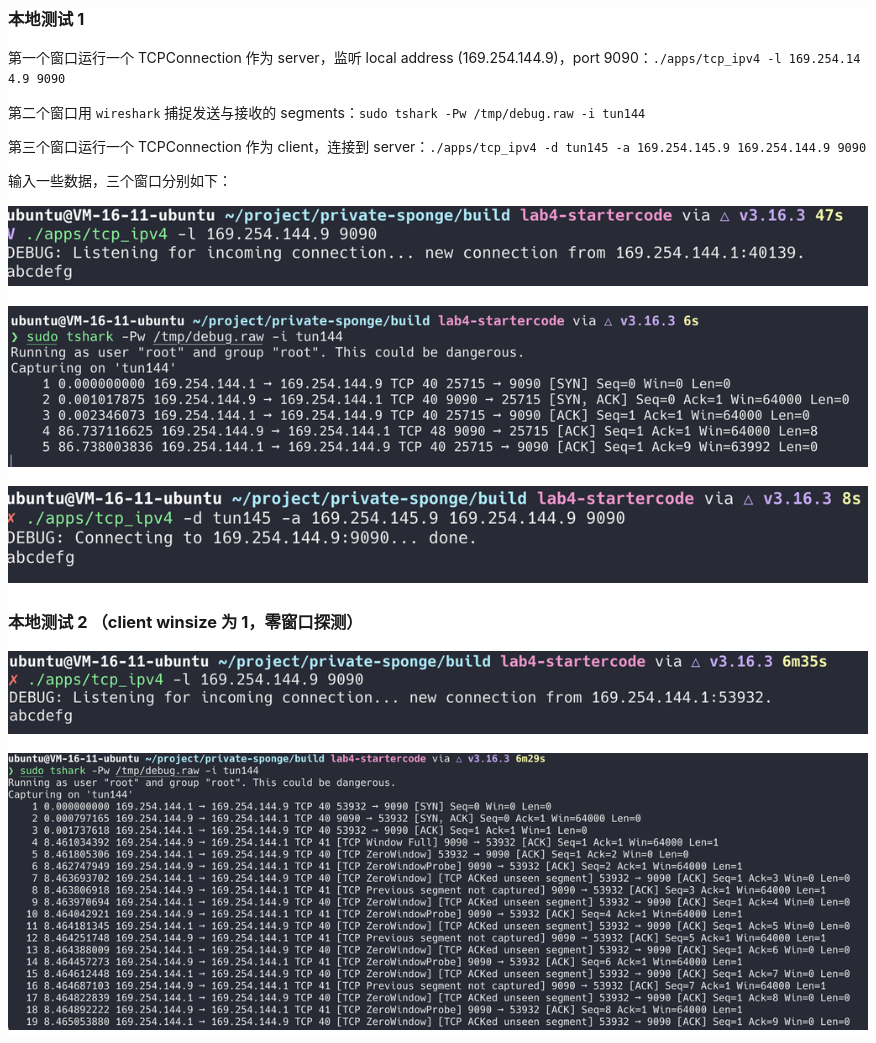 ### 本地测试 1

第一个窗口运行一个 TCPConnection 作为 server，监听 local address (169.254.144.9)，port 9090：`./apps/tcp_ipv4 -l 169.254.144.9 9090`

第二个窗口用 `wireshark` 捕捉发送与接收的 segments：`sudo tshark -Pw /tmp/debug.raw -i tun144`

第三个窗口运行一个 TCPConnection 作为 client，连接到 server：`./apps/tcp_ipv4 -d tun145 -a 169.254.145.9 169.254.144.9 9090`

输入一些数据，三个窗口分别如下：

![tcp-connection-test-server](./images/tcp-connection-test-server.png)

![tcp-connection-test-wireshark](./images/tcp-connection-test-wireshark.png)

![tcp-connection-test-client](./images/tcp-connection-test-client.png)

### 本地测试 2 （client winsize 为 1，零窗口探测）

![tcp-connection-test-server-zeroprobe](./images/tcp-connection-test-server-zeroprobe.png)

![tcp-connection-test-wireshark-zeroprobe](./images/tcp-connection-test-wireshark-zeroprobe.png)
